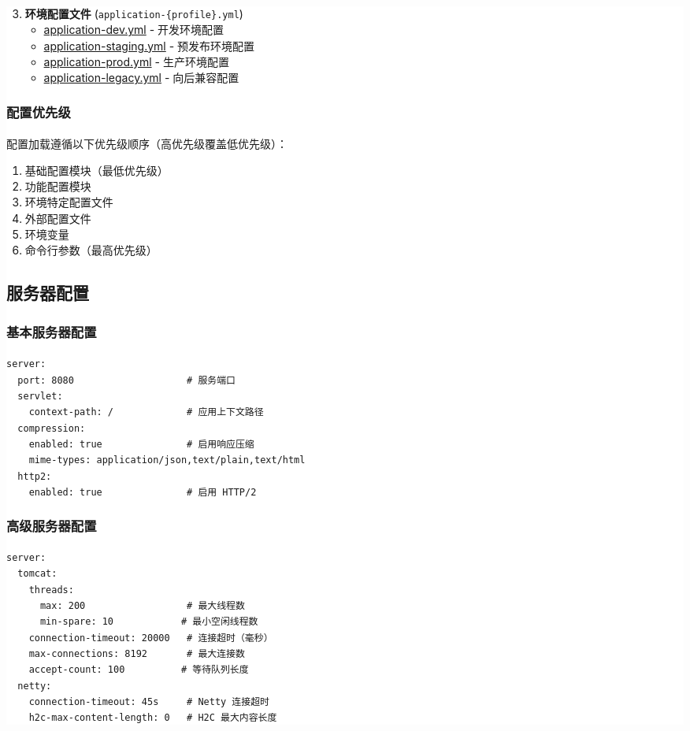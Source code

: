 3. **环境配置文件** (`application-{profile}.yml`)
   - [application-dev.yml](file://d:/IdeaProjects/model-router/src/main/resources/application-dev.yml) - 开发环境配置
   - [application-staging.yml](file://d:/IdeaProjects/model-router/src/main/resources/application-staging.yml) - 预发布环境配置
   - [application-prod.yml](file://d:/IdeaProjects/model-router/src/main/resources/application-prod.yml) - 生产环境配置
   - [application-legacy.yml](file://d:/IdeaProjects/model-router/src/main/resources/application-legacy.yml) - 向后兼容配置

### 配置优先级

配置加载遵循以下优先级顺序（高优先级覆盖低优先级）：

1. 基础配置模块（最低优先级）
2. 功能配置模块
3. 环境特定配置文件
4. 外部配置文件
5. 环境变量
6. 命令行参数（最高优先级）

## 服务器配置

### 基本服务器配置

```
server:
  port: 8080                    # 服务端口
  servlet:
    context-path: /             # 应用上下文路径
  compression:
    enabled: true               # 启用响应压缩
    mime-types: application/json,text/plain,text/html
  http2:
    enabled: true               # 启用 HTTP/2
```

### 高级服务器配置

```
server:
  tomcat:
    threads:
      max: 200                  # 最大线程数
      min-spare: 10            # 最小空闲线程数
    connection-timeout: 20000   # 连接超时（毫秒）
    max-connections: 8192       # 最大连接数
    accept-count: 100          # 等待队列长度
  netty:
    connection-timeout: 45s     # Netty 连接超时
    h2c-max-content-length: 0   # H2C 最大内容长度
```
